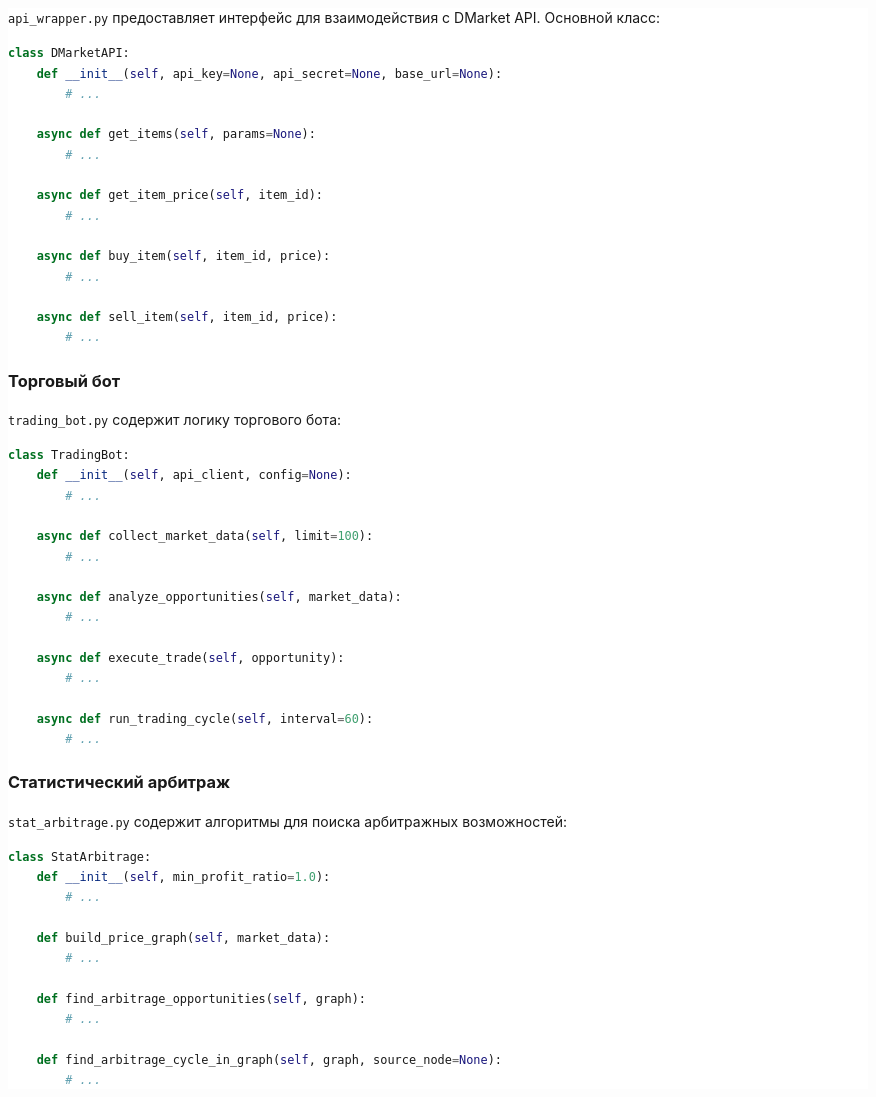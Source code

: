 `api_wrapper.py` предоставляет интерфейс для взаимодействия с DMarket API. Основной класс:

```python
class DMarketAPI:
    def __init__(self, api_key=None, api_secret=None, base_url=None):
        # ...

    async def get_items(self, params=None):
        # ...

    async def get_item_price(self, item_id):
        # ...

    async def buy_item(self, item_id, price):
        # ...

    async def sell_item(self, item_id, price):
        # ...
```

### Торговый бот

`trading_bot.py` содержит логику торгового бота:

```python
class TradingBot:
    def __init__(self, api_client, config=None):
        # ...

    async def collect_market_data(self, limit=100):
        # ...

    async def analyze_opportunities(self, market_data):
        # ...

    async def execute_trade(self, opportunity):
        # ...

    async def run_trading_cycle(self, interval=60):
        # ...
```

### Статистический арбитраж

`stat_arbitrage.py` содержит алгоритмы для поиска арбитражных возможностей:

```python
class StatArbitrage:
    def __init__(self, min_profit_ratio=1.0):
        # ...

    def build_price_graph(self, market_data):
        # ...

    def find_arbitrage_opportunities(self, graph):
        # ...

    def find_arbitrage_cycle_in_graph(self, graph, source_node=None):
        # ...
```
